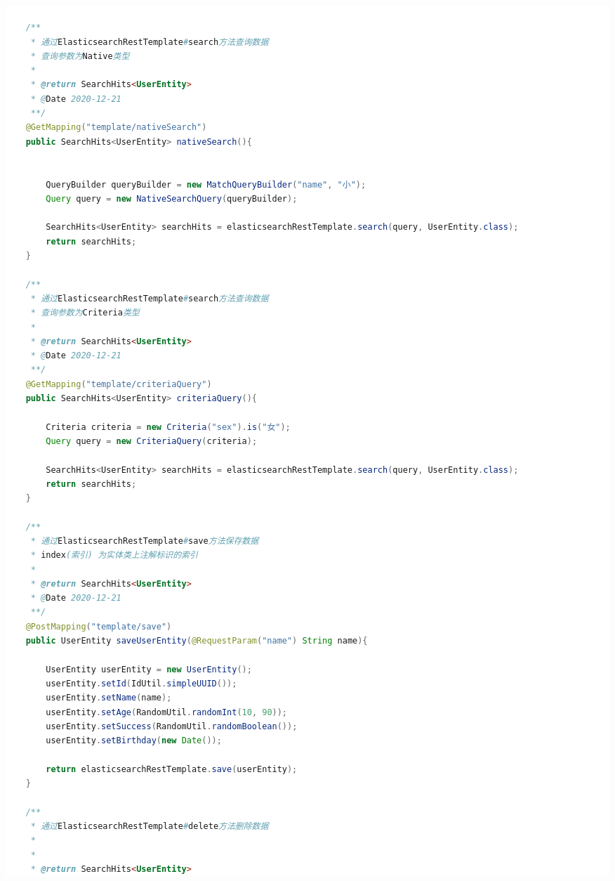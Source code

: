    ~~~java
   
       /**
        * 通过ElasticsearchRestTemplate#search方法查询数据
        * 查询参数为Native类型
        *
        * @return SearchHits<UserEntity>
        * @Date 2020-12-21
        **/
       @GetMapping("template/nativeSearch")
       public SearchHits<UserEntity> nativeSearch(){
   
   
           QueryBuilder queryBuilder = new MatchQueryBuilder("name", "小");
           Query query = new NativeSearchQuery(queryBuilder);
   
           SearchHits<UserEntity> searchHits = elasticsearchRestTemplate.search(query, UserEntity.class);
           return searchHits;
       }
   
       /**
        * 通过ElasticsearchRestTemplate#search方法查询数据
        * 查询参数为Criteria类型
        *
        * @return SearchHits<UserEntity>
        * @Date 2020-12-21
        **/
       @GetMapping("template/criteriaQuery")
       public SearchHits<UserEntity> criteriaQuery(){
   
           Criteria criteria = new Criteria("sex").is("女");
           Query query = new CriteriaQuery(criteria);
   
           SearchHits<UserEntity> searchHits = elasticsearchRestTemplate.search(query, UserEntity.class);
           return searchHits;
       }
   
       /**
        * 通过ElasticsearchRestTemplate#save方法保存数据
        * index(索引) 为实体类上注解标识的索引
        *
        * @return SearchHits<UserEntity>
        * @Date 2020-12-21
        **/
       @PostMapping("template/save")
       public UserEntity saveUserEntity(@RequestParam("name") String name){
   
           UserEntity userEntity = new UserEntity();
           userEntity.setId(IdUtil.simpleUUID());
           userEntity.setName(name);
           userEntity.setAge(RandomUtil.randomInt(10, 90));
           userEntity.setSuccess(RandomUtil.randomBoolean());
           userEntity.setBirthday(new Date());
   
           return elasticsearchRestTemplate.save(userEntity);
       }
   
       /**
        * 通过ElasticsearchRestTemplate#delete方法删除数据
        *
        *
        * @return SearchHits<UserEntity>
   ~~~